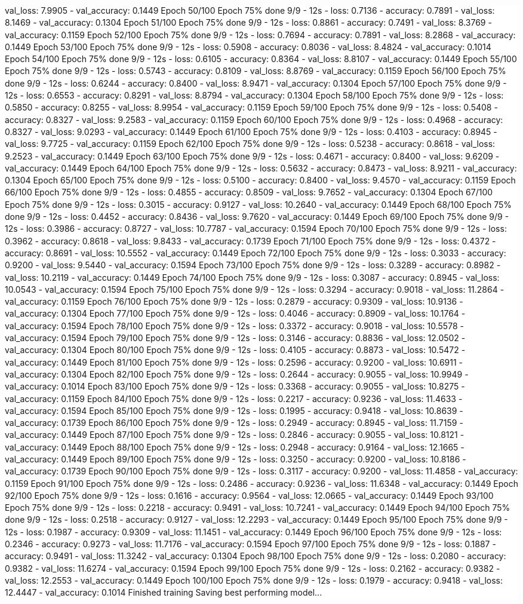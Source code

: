 val_loss: 7.9905 - val_accuracy: 0.1449 Epoch 50/100 Epoch 75% done 9/9 - 12s - loss: 0.7136 - accuracy: 0.7891 - val_loss: 8.1469 - val_accuracy: 0.1304 Epoch 51/100 Epoch 75% done 9/9 - 12s - loss: 0.8861 - accuracy: 0.7491 - val_loss: 8.3769 - val_accuracy: 0.1159 Epoch 52/100 Epoch 75% done 9/9 - 12s - loss: 0.7694 - accuracy: 0.7891 - val_loss: 8.2868 - val_accuracy: 0.1449 Epoch 53/100 Epoch 75% done 9/9 - 12s - loss: 0.5908 - accuracy: 0.8036 - val_loss: 8.4824 - val_accuracy: 0.1014 Epoch 54/100 Epoch 75% done 9/9 - 12s - loss: 0.6105 - accuracy: 0.8364 - val_loss: 8.8107 - val_accuracy: 0.1449 Epoch 55/100 Epoch 75% done 9/9 - 12s - loss: 0.5743 - accuracy: 0.8109 - val_loss: 8.8769 - val_accuracy: 0.1159 Epoch 56/100 Epoch 75% done 9/9 - 12s - loss: 0.6244 - accuracy: 0.8400 - val_loss: 8.9471 - val_accuracy: 0.1304 Epoch 57/100 Epoch 75% done 9/9 - 12s - loss: 0.6553 - accuracy: 0.8291 - val_loss: 8.8794 - val_accuracy: 0.1304 Epoch 58/100 Epoch 75% done 9/9 - 12s - loss: 0.5850 - accuracy: 0.8255 - val_loss: 8.9954 - val_accuracy: 0.1159 Epoch 59/100 Epoch 75% done 9/9 - 12s - loss: 0.5408 - accuracy: 0.8327 - val_loss: 9.2583 - val_accuracy: 0.1159 Epoch 60/100 Epoch 75% done 9/9 - 12s - loss: 0.4968 - accuracy: 0.8327 - val_loss: 9.0293 - val_accuracy: 0.1449 Epoch 61/100 Epoch 75% done 9/9 - 12s - loss: 0.4103 - accuracy: 0.8945 - val_loss: 9.7725 - val_accuracy: 0.1159 Epoch 62/100 Epoch 75% done 9/9 - 12s - loss: 0.5238 - accuracy: 0.8618 - val_loss: 9.2523 - val_accuracy: 0.1449 Epoch 63/100 Epoch 75% done 9/9 - 12s - loss: 0.4671 - accuracy: 0.8400 - val_loss: 9.6209 - val_accuracy: 0.1449 Epoch 64/100 Epoch 75% done 9/9 - 12s - loss: 0.5632 - accuracy: 0.8473 - val_loss: 8.9211 - val_accuracy: 0.1304 Epoch 65/100 Epoch 75% done 9/9 - 12s - loss: 0.5100 - accuracy: 0.8400 - val_loss: 9.4570 - val_accuracy: 0.1159 Epoch 66/100 Epoch 75% done 9/9 - 12s - loss: 0.4855 - accuracy: 0.8509 - val_loss: 9.7652 - val_accuracy: 0.1304 Epoch 67/100 Epoch 75% done 9/9 - 12s - loss: 0.3015 - accuracy: 0.9127 - val_loss: 10.2640 - val_accuracy: 0.1449 Epoch 68/100 Epoch 75% done 9/9 - 12s - loss: 0.4452 - accuracy: 0.8436 - val_loss: 9.7620 - val_accuracy: 0.1449 Epoch 69/100 Epoch 75% done 9/9 - 12s - loss: 0.3986 - accuracy: 0.8727 - val_loss: 10.7787 - val_accuracy: 0.1594 Epoch 70/100 Epoch 75% done 9/9 - 12s - loss: 0.3962 - accuracy: 0.8618 - val_loss: 9.8433 - val_accuracy: 0.1739 Epoch 71/100 Epoch 75% done 9/9 - 12s - loss: 0.4372 - accuracy: 0.8691 - val_loss: 10.5552 - val_accuracy: 0.1449 Epoch 72/100 Epoch 75% done 9/9 - 12s - loss: 0.3033 - accuracy: 0.9200 - val_loss: 9.5440 - val_accuracy: 0.1594 Epoch 73/100 Epoch 75% done 9/9 - 12s - loss: 0.3289 - accuracy: 0.8982 - val_loss: 10.2119 - val_accuracy: 0.1449 Epoch 74/100 Epoch 75% done 9/9 - 12s - loss: 0.3087 - accuracy: 0.8945 - val_loss: 10.0543 - val_accuracy: 0.1594 Epoch 75/100 Epoch 75% done 9/9 - 12s - loss: 0.3294 - accuracy: 0.9018 - val_loss: 11.2864 - val_accuracy: 0.1159 Epoch 76/100 Epoch 75% done 9/9 - 12s - loss: 0.2879 - accuracy: 0.9309 - val_loss: 10.9136 - val_accuracy: 0.1304 Epoch 77/100 Epoch 75% done 9/9 - 12s - loss: 0.4046 - accuracy: 0.8909 - val_loss: 10.1764 - val_accuracy: 0.1594 Epoch 78/100 Epoch 75% done 9/9 - 12s - loss: 0.3372 - accuracy: 0.9018 - val_loss: 10.5578 - val_accuracy: 0.1594 Epoch 79/100 Epoch 75% done 9/9 - 12s - loss: 0.3146 - accuracy: 0.8836 - val_loss: 12.0502 - val_accuracy: 0.1304 Epoch 80/100 Epoch 75% done 9/9 - 12s - loss: 0.4105 - accuracy: 0.8873 - val_loss: 10.5472 - val_accuracy: 0.1449 Epoch 81/100 Epoch 75% done 9/9 - 12s - loss: 0.2596 - accuracy: 0.9200 - val_loss: 10.6911 - val_accuracy: 0.1304 Epoch 82/100 Epoch 75% done 9/9 - 12s - loss: 0.2644 - accuracy: 0.9055 - val_loss: 10.9949 - val_accuracy: 0.1014 Epoch 83/100 Epoch 75% done 9/9 - 12s - loss: 0.3368 - accuracy: 0.9055 - val_loss: 10.8275 - val_accuracy: 0.1159 Epoch 84/100 Epoch 75% done 9/9 - 12s - loss: 0.2217 - accuracy: 0.9236 - val_loss: 11.4633 - val_accuracy: 0.1594 Epoch 85/100 Epoch 75% done 9/9 - 12s - loss: 0.1995 - accuracy: 0.9418 - val_loss: 10.8639 - val_accuracy: 0.1739 Epoch 86/100 Epoch 75% done 9/9 - 12s - loss: 0.2949 - accuracy: 0.8945 - val_loss: 11.7159 - val_accuracy: 0.1449 Epoch 87/100 Epoch 75% done 9/9 - 12s - loss: 0.2846 - accuracy: 0.9055 - val_loss: 10.8121 - val_accuracy: 0.1449 Epoch 88/100 Epoch 75% done 9/9 - 12s - loss: 0.2948 - accuracy: 0.9164 - val_loss: 12.1665 - val_accuracy: 0.1449 Epoch 89/100 Epoch 75% done 9/9 - 12s - loss: 0.3250 - accuracy: 0.9200 - val_loss: 10.8186 - val_accuracy: 0.1739 Epoch 90/100 Epoch 75% done 9/9 - 12s - loss: 0.3117 - accuracy: 0.9200 - val_loss: 11.4858 - val_accuracy: 0.1159 Epoch 91/100 Epoch 75% done 9/9 - 12s - loss: 0.2486 - accuracy: 0.9236 - val_loss: 11.6348 - val_accuracy: 0.1449 Epoch 92/100 Epoch 75% done 9/9 - 12s - loss: 0.1616 - accuracy: 0.9564 - val_loss: 12.0665 - val_accuracy: 0.1449 Epoch 93/100 Epoch 75% done 9/9 - 12s - loss: 0.2218 - accuracy: 0.9491 - val_loss: 10.7241 - val_accuracy: 0.1449 Epoch 94/100 Epoch 75% done 9/9 - 12s - loss: 0.2518 - accuracy: 0.9127 - val_loss: 12.2293 - val_accuracy: 0.1449 Epoch 95/100 Epoch 75% done 9/9 - 12s - loss: 0.1987 - accuracy: 0.9309 - val_loss: 11.1451 - val_accuracy: 0.1449 Epoch 96/100 Epoch 75% done 9/9 - 12s - loss: 0.2346 - accuracy: 0.9273 - val_loss: 11.7176 - val_accuracy: 0.1594 Epoch 97/100 Epoch 75% done 9/9 - 12s - loss: 0.1887 - accuracy: 0.9491 - val_loss: 11.3242 - val_accuracy: 0.1304 Epoch 98/100 Epoch 75% done 9/9 - 12s - loss: 0.2080 - accuracy: 0.9382 - val_loss: 11.6274 - val_accuracy: 0.1594 Epoch 99/100 Epoch 75% done 9/9 - 12s - loss: 0.2162 - accuracy: 0.9382 - val_loss: 12.2553 - val_accuracy: 0.1449 Epoch 100/100 Epoch 75% done 9/9 - 12s - loss: 0.1979 - accuracy: 0.9418 - val_loss: 12.4447 - val_accuracy: 0.1014 Finished training Saving best performing model...